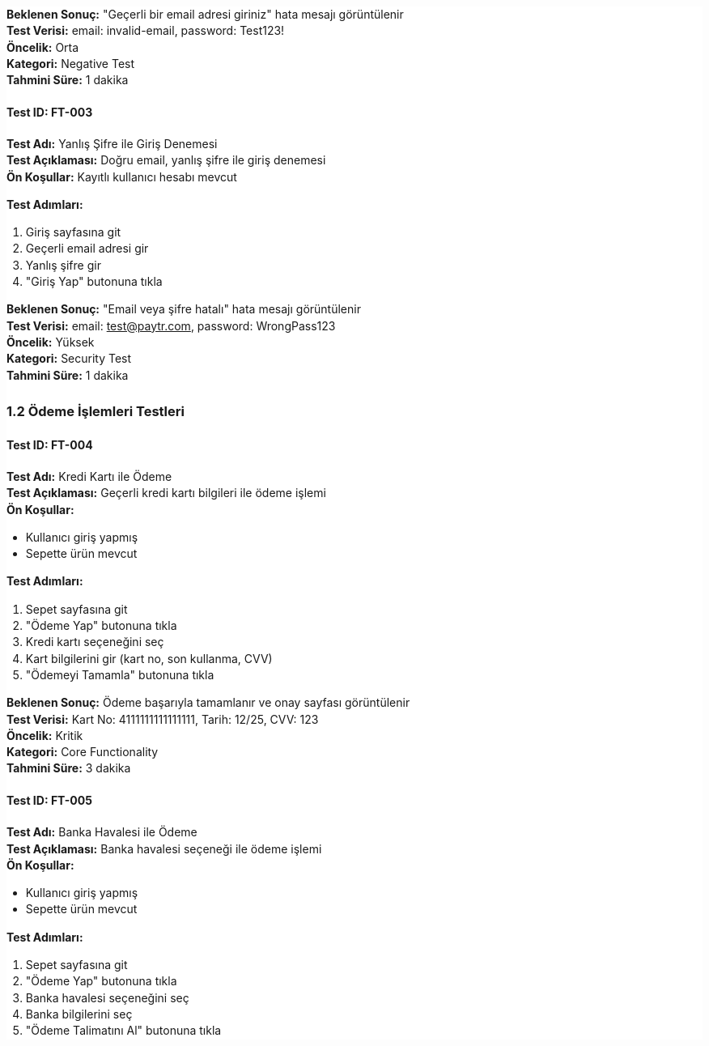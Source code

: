 **Beklenen Sonuç:** "Geçerli bir email adresi giriniz" hata mesajı görüntülenir  
**Test Verisi:** email: invalid-email, password: Test123!  
**Öncelik:** Orta  
**Kategori:** Negative Test  
**Tahmini Süre:** 1 dakika

#### Test ID: FT-003
**Test Adı:** Yanlış Şifre ile Giriş Denemesi  
**Test Açıklaması:** Doğru email, yanlış şifre ile giriş denemesi  
**Ön Koşullar:** Kayıtlı kullanıcı hesabı mevcut

**Test Adımları:**
1. Giriş sayfasına git
2. Geçerli email adresi gir
3. Yanlış şifre gir
4. "Giriş Yap" butonuna tıkla

**Beklenen Sonuç:** "Email veya şifre hatalı" hata mesajı görüntülenir  
**Test Verisi:** email: test@paytr.com, password: WrongPass123  
**Öncelik:** Yüksek  
**Kategori:** Security Test  
**Tahmini Süre:** 1 dakika

### 1.2 Ödeme İşlemleri Testleri

#### Test ID: FT-004
**Test Adı:** Kredi Kartı ile Ödeme  
**Test Açıklaması:** Geçerli kredi kartı bilgileri ile ödeme işlemi  
**Ön Koşullar:** 
- Kullanıcı giriş yapmış
- Sepette ürün mevcut

**Test Adımları:**
1. Sepet sayfasına git
2. "Ödeme Yap" butonuna tıkla
3. Kredi kartı seçeneğini seç
4. Kart bilgilerini gir (kart no, son kullanma, CVV)
5. "Ödemeyi Tamamla" butonuna tıkla

**Beklenen Sonuç:** Ödeme başarıyla tamamlanır ve onay sayfası görüntülenir  
**Test Verisi:** Kart No: 4111111111111111, Tarih: 12/25, CVV: 123  
**Öncelik:** Kritik  
**Kategori:** Core Functionality  
**Tahmini Süre:** 3 dakika

#### Test ID: FT-005
**Test Adı:** Banka Havalesi ile Ödeme  
**Test Açıklaması:** Banka havalesi seçeneği ile ödeme işlemi  
**Ön Koşullar:** 
- Kullanıcı giriş yapmış
- Sepette ürün mevcut

**Test Adımları:**
1. Sepet sayfasına git
2. "Ödeme Yap" butonuna tıkla
3. Banka havalesi seçeneğini seç
4. Banka bilgilerini seç
5. "Ödeme Talimatını Al" butonuna tıkla
